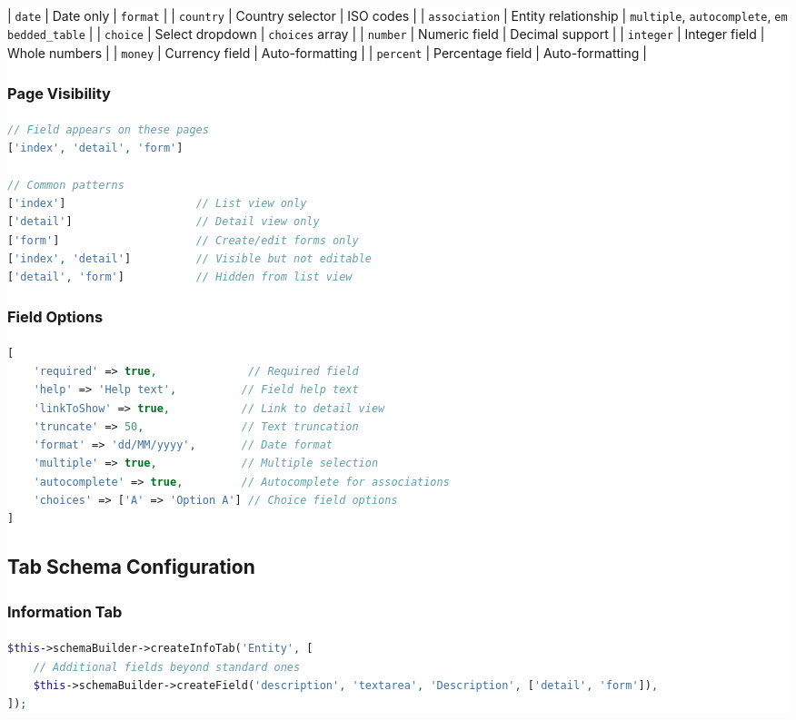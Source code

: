 | `date` | Date only | `format` |
| `country` | Country selector | ISO codes |
| `association` | Entity relationship | `multiple`, `autocomplete`, `embedded_table` |
| `choice` | Select dropdown | `choices` array |
| `number` | Numeric field | Decimal support |
| `integer` | Integer field | Whole numbers |
| `money` | Currency field | Auto-formatting |
| `percent` | Percentage field | Auto-formatting |

### Page Visibility

```php
// Field appears on these pages
['index', 'detail', 'form']

// Common patterns
['index']                    // List view only
['detail']                   // Detail view only
['form']                     // Create/edit forms only
['index', 'detail']          // Visible but not editable
['detail', 'form']           // Hidden from list view
```

### Field Options

```php
[
    'required' => true,              // Required field
    'help' => 'Help text',          // Field help text
    'linkToShow' => true,           // Link to detail view
    'truncate' => 50,               // Text truncation
    'format' => 'dd/MM/yyyy',       // Date format
    'multiple' => true,             // Multiple selection
    'autocomplete' => true,         // Autocomplete for associations
    'choices' => ['A' => 'Option A'] // Choice field options
]
```

## Tab Schema Configuration

### Information Tab

```php
$this->schemaBuilder->createInfoTab('Entity', [
    // Additional fields beyond standard ones
    $this->schemaBuilder->createField('description', 'textarea', 'Description', ['detail', 'form']),
]);
```
